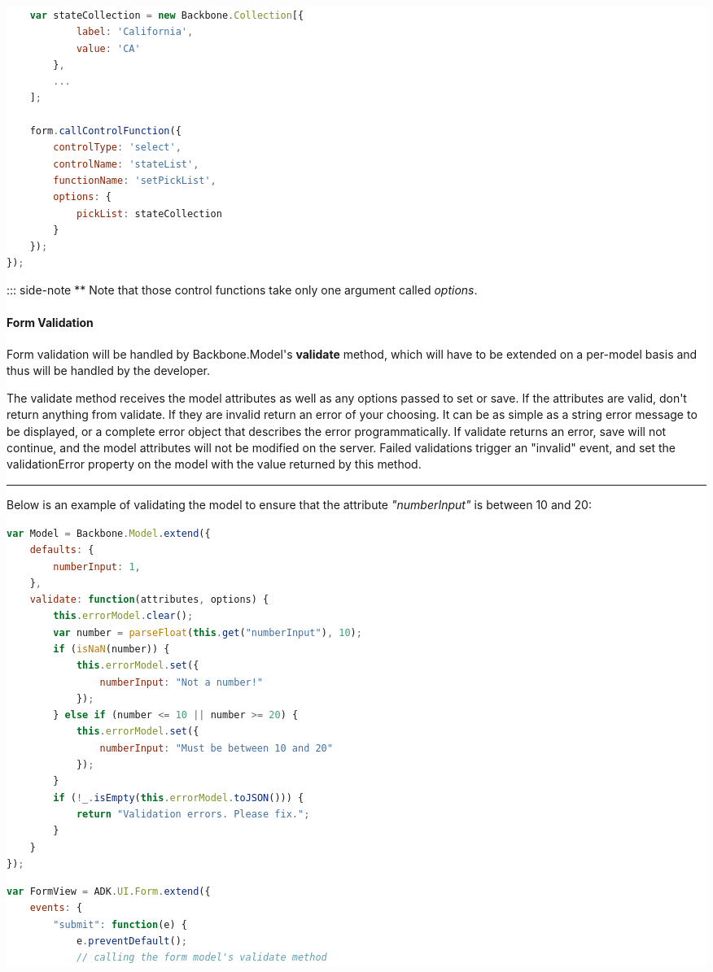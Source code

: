```JavaScript
    var stateCollection = new Backbone.Collection[{
            label: 'California',
            value: 'CA'
        },
        ...
    ];

    form.callControlFunction({
        controlType: 'select',
        controlName: 'stateList',
        functionName: 'setPickList',
        options: {
            pickList: stateCollection
        }
    });
});
```
::: side-note
** Note that those control functions take only one argument called *options*.

#### Form Validation ####
Form validation will be handled by Backbone.Model's **validate** method, which will have to be extended on a per-model basis and thus will be handled by the developer.

The validate method receives the model attributes as well as any options passed to set or save. If the attributes are valid, don't return anything from validate. If they are invalid return an error of your choosing. It can be as simple as a string error message to be displayed, or a complete error object that describes the error programmatically. If validate returns an error, save will not continue, and the model attributes will not be modified on the server. Failed validations trigger an "invalid" event, and set the validationError property on the model with the value returned by this method.

---

Below is an example of validating the model to ensure that the attribute _"numberInput"_ is between 10 and 20:
```JavaScript
var Model = Backbone.Model.extend({
    defaults: {
        numberInput: 1,
    },
    validate: function(attributes, options) {
        this.errorModel.clear();
        var number = parseFloat(this.get("numberInput"), 10);
        if (isNaN(number)) {
            this.errorModel.set({
                numberInput: "Not a number!"
            });
        } else if (number <= 10 || number >= 20) {
            this.errorModel.set({
                numberInput: "Must be between 10 and 20"
            });
        }
        if (!_.isEmpty(this.errorModel.toJSON())) {
            return "Validation errors. Please fix.";
        }
    }
});
```
``` JavaScript
var FormView = ADK.UI.Form.extend({
    events: {
        "submit": function(e) {
            e.preventDefault();
            // calling the form model's validate method
```